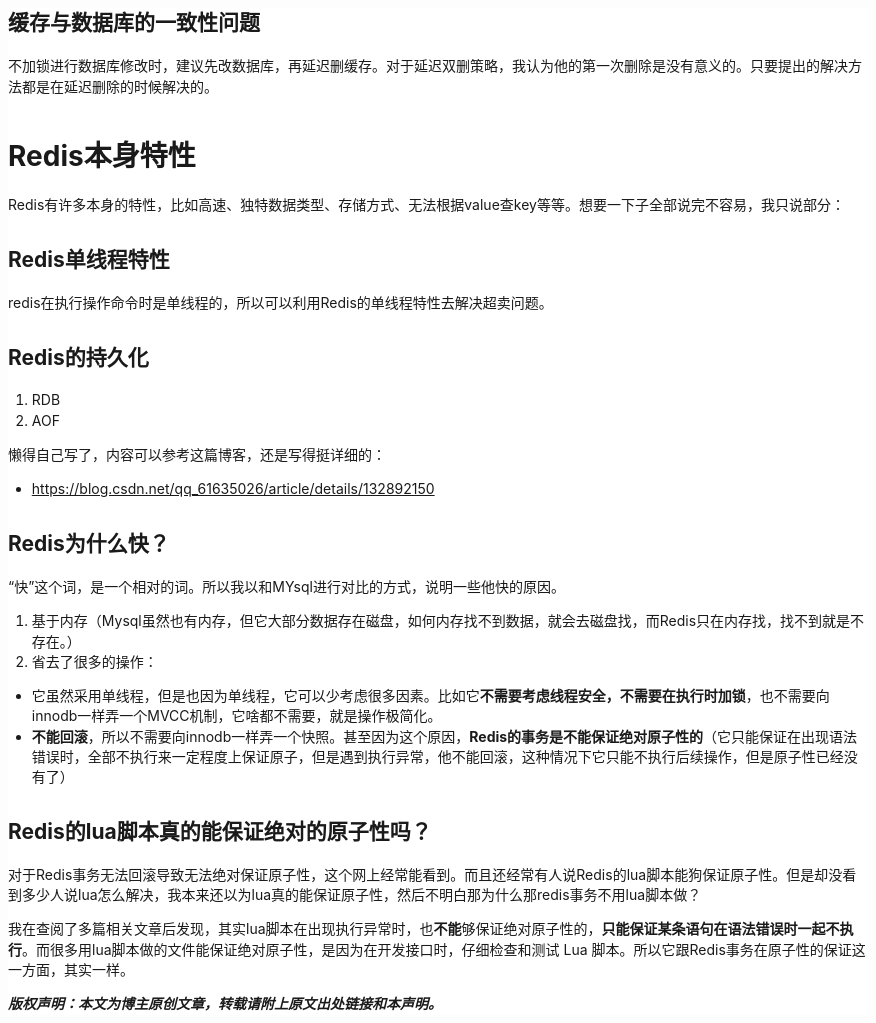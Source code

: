## 缓存与数据库的一致性问题
不加锁进行数据库修改时，建议先改数据库，再延迟删缓存。对于延迟双删策略，我认为他的第一次删除是没有意义的。只要提出的解决方法都是在延迟删除的时候解决的。

# Redis本身特性
Redis有许多本身的特性，比如高速、独特数据类型、存储方式、无法根据value查key等等。想要一下子全部说完不容易，我只说部分：
## Redis单线程特性
redis在执行操作命令时是单线程的，所以可以利用Redis的单线程特性去解决超卖问题。

## Redis的持久化
1. RDB
2. AOF

懒得自己写了，内容可以参考这篇博客，还是写得挺详细的：
- https://blog.csdn.net/qq_61635026/article/details/132892150

## Redis为什么快？
“快”这个词，是一个相对的词。所以我以和MYsql进行对比的方式，说明一些他快的原因。
1. 基于内存（Mysql虽然也有内存，但它大部分数据存在磁盘，如何内存找不到数据，就会去磁盘找，而Redis只在内存找，找不到就是不存在。）
2. 省去了很多的操作：
- 它虽然采用单线程，但是也因为单线程，它可以少考虑很多因素。比如它**不需要考虑线程安全，不需要在执行时加锁**，也不需要向innodb一样弄一个MVCC机制，它啥都不需要，就是操作极简化。
- **不能回滚**，所以不需要向innodb一样弄一个快照。甚至因为这个原因，**Redis的事务是不能保证绝对原子性的**（它只能保证在出现语法错误时，全部不执行来一定程度上保证原子，但是遇到执行异常，他不能回滚，这种情况下它只能不执行后续操作，但是原子性已经没有了）

## Redis的lua脚本真的能保证绝对的原子性吗？
对于Redis事务无法回滚导致无法绝对保证原子性，这个网上经常能看到。而且还经常有人说Redis的lua脚本能狗保证原子性。但是却没看到多少人说lua怎么解决，我本来还以为lua真的能保证原子性，然后不明白那为什么那redis事务不用lua脚本做？

我在查阅了多篇相关文章后发现，其实lua脚本在出现执行异常时，也**不能**够保证绝对原子性的，**只能保证某条语句在语法错误时一起不执行**。而很多用lua脚本做的文件能保证绝对原子性，是因为在开发接口时，仔细检查和测试 Lua 脚本。所以它跟Redis事务在原子性的保证这一方面，其实一样。

_**版权声明：本文为博主原创文章，转载请附上原文出处链接和本声明。**_
